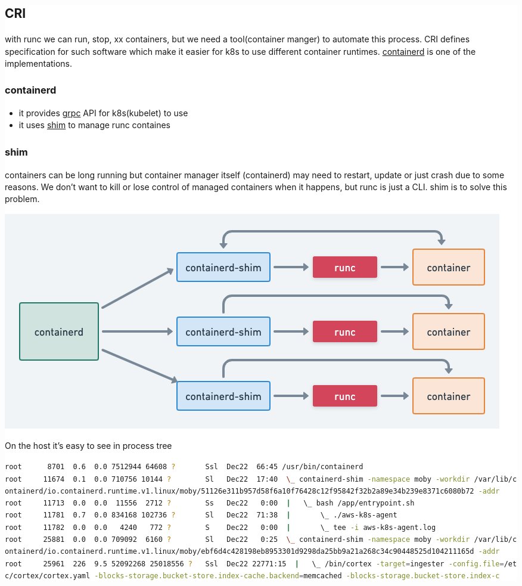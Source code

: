## CRI

with runc we can run, stop, xx containers, but we need a tool(container manger) to automate this process. CRI defines specification for such software which make it easier for k8s to use different container runtimes.  [containerd](https://github.com/containerd/containerd) is one of the implementations.

### containerd

- it provides [grpc](https://github.com/containerd/containerd/tree/main/pkg/cri) API for k8s(kubelet) to use
- it uses [shim](https://github.com/containerd/containerd/tree/main/runtime/v2) to manage runc containes

### shim

containers can be long running but container manager itself (containerd) may need to restart, update or just crash due to some reasons.  We don’t want to kill or lose control of managed containers when it happens, but runc is just a CLI.  shim is to solve this problem.

![](../images/shim.png)

On the host it’s easy to see in process tree

```bash
root      8701  0.6  0.0 7512944 64608 ?       Ssl  Dec22  66:45 /usr/bin/containerd
root     11674  0.1  0.0 710756 10144 ?        Sl   Dec22  17:40  \_ containerd-shim -namespace moby -workdir /var/lib/containerd/io.containerd.runtime.v1.linux/moby/51126e311b957d58f6a10f76428c12f95842f32b2a89e34b239e8371c6080b72 -addr
root     11713  0.0  0.0  11556  2712 ?        Ss   Dec22   0:00  |   \_ bash /app/entrypoint.sh
root     11781  0.7  0.0 834168 102736 ?       Sl   Dec22  71:38  |       \_ ./aws-k8s-agent
root     11782  0.0  0.0   4240   772 ?        S    Dec22   0:00  |       \_ tee -i aws-k8s-agent.log
root     25881  0.0  0.0 709092  6160 ?        Sl   Dec22   0:25  \_ containerd-shim -namespace moby -workdir /var/lib/containerd/io.containerd.runtime.v1.linux/moby/ebf6d4c428198eb8953301d9298da25bb9a21a268c34c90448525d104211165d -addr
root     25961  226  9.5 52092268 25018556 ?   Ssl  Dec22 22771:15  |   \_ /bin/cortex -target=ingester -config.file=/etc/cortex/cortex.yaml -blocks-storage.bucket-store.index-cache.backend=memcached -blocks-storage.bucket-store.index-c
```

